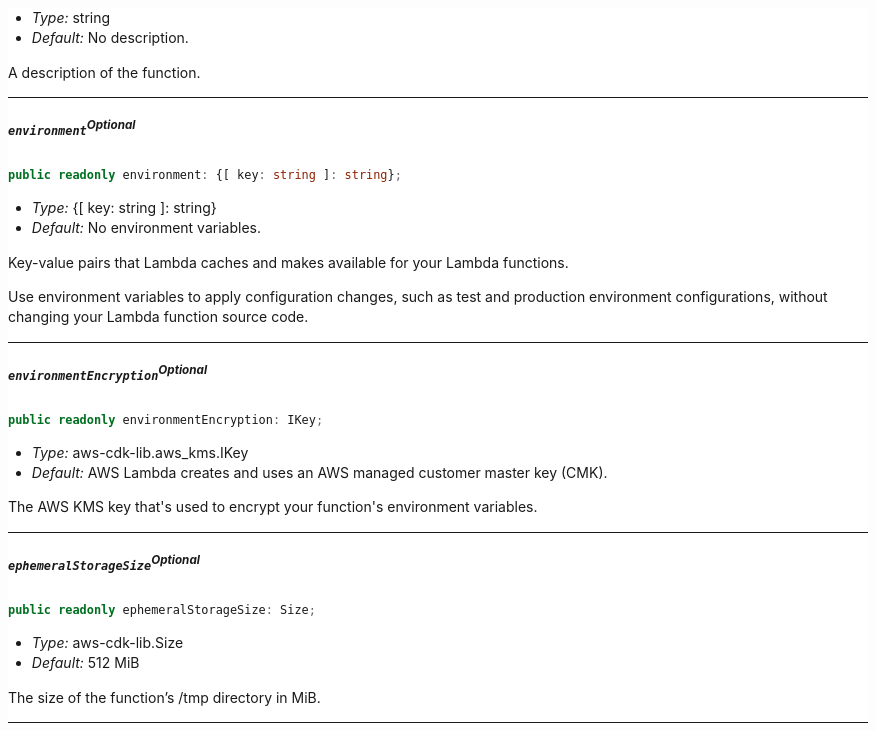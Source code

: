 - *Type:* string
- *Default:* No description.

A description of the function.

---

##### `environment`<sup>Optional</sup> <a name="environment" id="@cloudy-with-a-chance-of-meatballs/cdk-lambda-token-authorizer-jwt.TokenAuthorizerFunctionOptions.property.environment"></a>

```typescript
public readonly environment: {[ key: string ]: string};
```

- *Type:* {[ key: string ]: string}
- *Default:* No environment variables.

Key-value pairs that Lambda caches and makes available for your Lambda functions.

Use environment variables to apply configuration changes, such
as test and production environment configurations, without changing your
Lambda function source code.

---

##### `environmentEncryption`<sup>Optional</sup> <a name="environmentEncryption" id="@cloudy-with-a-chance-of-meatballs/cdk-lambda-token-authorizer-jwt.TokenAuthorizerFunctionOptions.property.environmentEncryption"></a>

```typescript
public readonly environmentEncryption: IKey;
```

- *Type:* aws-cdk-lib.aws_kms.IKey
- *Default:* AWS Lambda creates and uses an AWS managed customer master key (CMK).

The AWS KMS key that's used to encrypt your function's environment variables.

---

##### `ephemeralStorageSize`<sup>Optional</sup> <a name="ephemeralStorageSize" id="@cloudy-with-a-chance-of-meatballs/cdk-lambda-token-authorizer-jwt.TokenAuthorizerFunctionOptions.property.ephemeralStorageSize"></a>

```typescript
public readonly ephemeralStorageSize: Size;
```

- *Type:* aws-cdk-lib.Size
- *Default:* 512 MiB

The size of the function’s /tmp directory in MiB.

---
